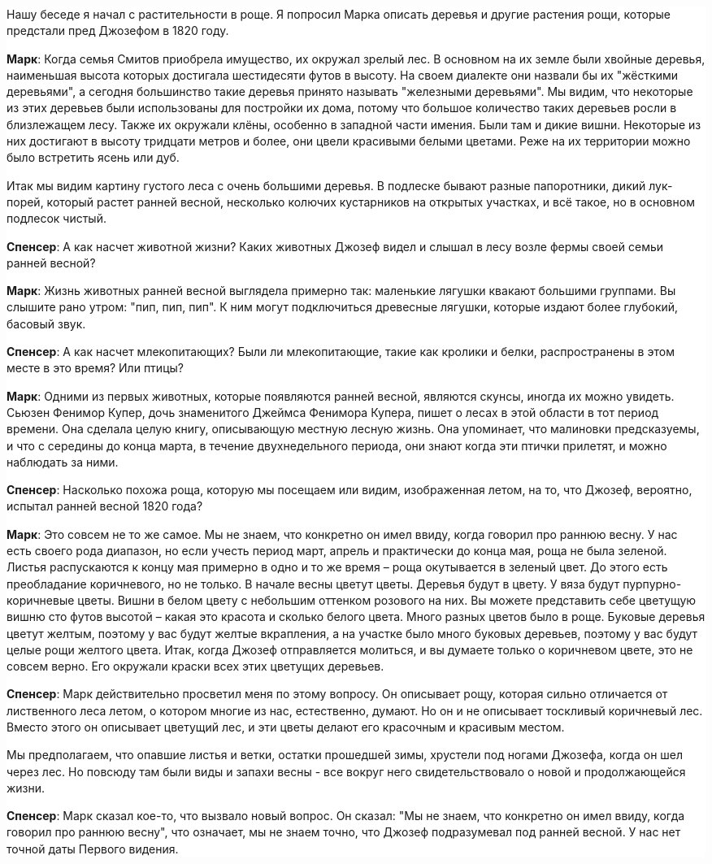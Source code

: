 Нашу беседе я начал с растительности в роще. Я попросил Марка описать деревья и другие растения рощи, которые предстали пред Джозефом в 1820 году.

**Марк**: Когда семья Смитов приобрела имущество, их окружал зрелый лес. В основном на их земле были хвойные деревья, наименьшая высота которых достигала шестидесяти футов в высоту. На своем диалекте они назвали бы их "жёсткими деревьями", а сегодня большинство такие деревья принято называть "железными деревьями". Мы видим, что некоторые из этих деревьев были использованы для постройки их дома, потому что большое количество таких деревьев росли в близлежащем лесу. Также их окружали клёны, особенно в западной части имения. Были там и дикие вишни. Некоторые из них достигают в высоту тридцати метров и более, они цвели красивыми белыми цветами. Реже на их территории можно было встретить ясень или дуб.

Итак мы видим картину густого леса с очень большими деревья. В подлеске бывают разные папоротники, дикий лук-порей, который растет ранней весной, несколько колючих кустарников на открытых участках, и всё такое, но в основном подлесок чистый.

**Спенсер**: А как насчет животной жизни? Каких животных Джозеф видел и слышал в лесу возле фермы своей семьи ранней весной?

**Марк**: Жизнь животных ранней весной выглядела примерно так: маленькие лягушки квакают большими группами. Вы слышите рано утром: "пип, пип, пип". К ним могут подключиться древесные лягушки, которые издают более глубокий, басовый звук.

**Спенсер**: А как насчет млекопитающих? Были ли млекопитающие, такие как кролики и белки, распространены в этом месте в это время? Или птицы?

**Марк**: Одними из первых животных, которые появляются ранней весной, являются скунсы, иногда их можно увидеть. Сьюзен Фенимор Купер, дочь знаменитого Джеймса Фенимора Купера, пишет о лесах в этой области в тот период времени. Она сделала целую книгу, описывающую местную лесную жизнь. Она упоминает, что малиновки предсказуемы, и что с середины до конца марта, в течение двухнедельного периода, они знают когда эти птички прилетят, и  можно наблюдать за ними.

**Спенсер**: Насколько похожа роща, которую мы посещаем или видим, изображенная летом, на то, что Джозеф, вероятно, испытал ранней весной 1820 года?

**Марк**: Это совсем не то же самое. Мы не знаем, что конкретно он имел ввиду, когда говорил про раннюю весну. У нас есть своего рода диапазон, но если учесть период март, апрель и практически до конца мая, роща не была зеленой. Листья распускаются к концу мая примерно в одно и то же время – роща окутывается в зеленый цвет. До этого есть преобладание коричневого, но не только. В начале весны цветут цветы. Деревья будут в цвету. У вяза будут пурпурно-коричневые цветы. Вишни в белом цвету с небольшим оттенком розового на них. Вы можете представить себе цветущую вишню сто футов высотой – какая это красота и сколько белого цвета. Много разных цветов было в роще. Буковые деревья цветут желтым, поэтому у вас будут желтые вкрапления, а на участке было много буковых деревьев, поэтому у вас будут целые рощи желтого цвета. Итак, когда Джозеф отправляется молиться, и вы думаете только о коричневом цвете, это не совсем верно. Его окружали краски всех этих цветущих деревьев.

**Спенсер**: Марк действительно просветил меня по этому вопросу. Он описывает рощу, которая сильно отличается от лиственного леса летом, о котором многие из нас, естественно, думают. Но он и не описывает тоскливый коричневый лес. Вместо этого он описывает цветущий лес, и эти цветы делают его красочным и красивым местом.

Мы предполагаем, что опавшие листья и ветки, остатки прошедшей зимы, хрустели под ногами Джозефа, когда он шел через лес. Но повсюду там были виды и запахи весны - все вокруг него свидетельствовало о новой и продолжающейся жизни.

**Спенсер**: Марк сказал кое-то, что вызвало новый вопрос. Он сказал: "Мы не знаем, что конкретно он имел ввиду, когда говорил про раннюю весну", что означает, мы не знаем точно, что Джозеф подразумевал  под ранней весной. У нас нет точной даты Первого видения.
